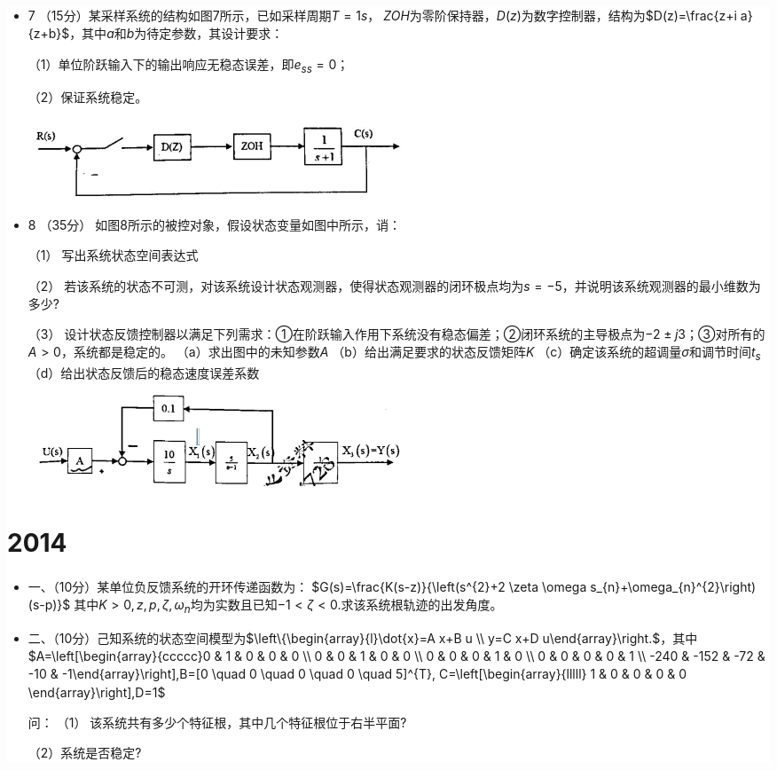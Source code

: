 - 7 （15分）某采样系统的结构如图7所示，已如采样周期$T =1s$， $ZOH$为零阶保持器，$D(z)$为数字控制器，结构为$D(z)=\frac{z+i a}{z+b}$，其中$a$和$b$为待定参数，其设计要求：

    （1）单位阶跃输入下的输出响应无稳态误差，即$e_{ss} =0$；
    
    （2）保证系统稳定。
    
    ![image-20201004195710150](images/image-20201004195710150.png)
    
- 8 （35分） 如图8所示的被控对象，假设状态变量如图中所示，诮：
  
    （1） 写出系统状态空间表达式
    
    （2） 若该系统的状态不可测，对该系统设计状态观测器，使得状态观测器的闭环极点均为$s=- 5$，并说明该系统观测器的最小维数为多少?
    
    （3） 设计状态反馈控制器以满足下列需求：①在阶跃输入作用下系统没有稳态偏差；②闭环系统的主导极点为$-2±j3$；③对所有的$A>0$，系统都是稳定的。
    （a）求出图中的未知参数$A$
    （b）给出满足要求的状态反馈矩阵$K$
    （c）确定该系统的超调量$σ$和调节时间$t_s$
    （d）给出状态反馈后的稳态速度误差系数
    
    <img src="images/image-20200905215319712.png" alt="image-20200905215319712" style="zoom: 50%;" />

# 2014

- 一、（10分）某单位负反馈系统的开环传递函数为： $G(s)=\frac{K(s-z)}{\left(s^{2}+2 \zeta \omega s_{n}+\omega_{n}^{2}\right)(s-p)}$
    其中$K>0, z, p ,\zeta, \omega_{n}$均为实数且已知$-1<\zeta<0$.求该系统根轨迹的出发角度。

- 二、（10分）己知系统的状态空间模型为$\left\{\begin{array}{l}\dot{x}=A x+B u \\ y=C x+D u\end{array}\right.$，其中$A=\left[\begin{array}{ccccc}0 & 1 & 0 & 0 & 0 \\ 0 & 0 & 1 & 0 & 0 \\ 0 & 0 & 0 & 1 & 0 \\ 0 & 0 & 0 & 0 & 1 \\ -240 & -152 & -72 & -10 & -1\end{array}\right],B=[0 \quad 0 \quad 0 \quad 0 \quad 5]^{T}, C=\left[\begin{array}{lllll}
    1 & 0 & 0 & 0 & 0
\end{array}\right],D=1$
    
    问： （1） 该系统共有多少个特征根，其中几个特征根位于右半平面?
    
    （2）系统是否稳定?
    